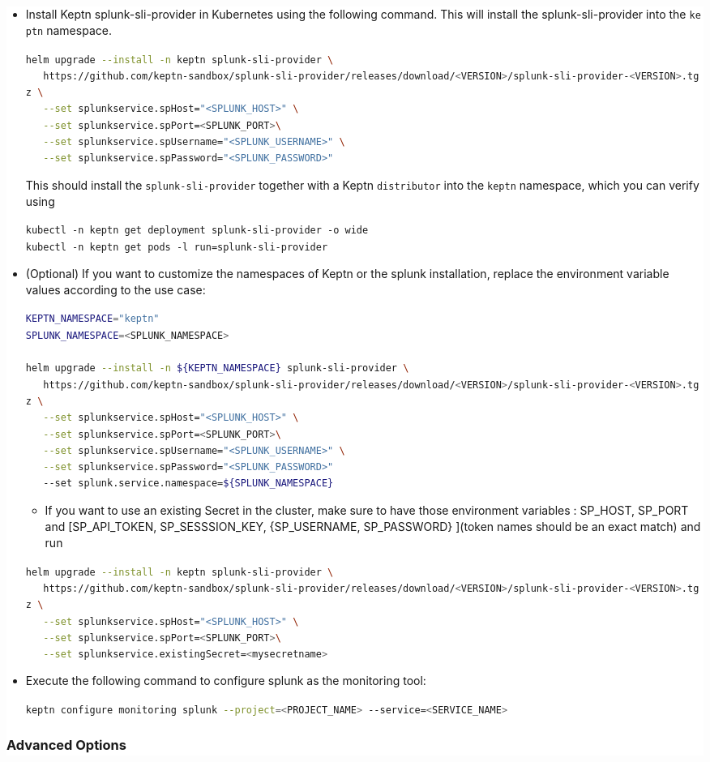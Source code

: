 - Install Keptn splunk-sli-provider in Kubernetes using the following command. This will install the splunk-sli-provider into
  the `keptn` namespace.
  ```bash
  helm upgrade --install -n keptn splunk-sli-provider \
     https://github.com/keptn-sandbox/splunk-sli-provider/releases/download/<VERSION>/splunk-sli-provider-<VERSION>.tgz \
     --set splunkservice.spHost="<SPLUNK_HOST>" \
     --set splunkservice.spPort=<SPLUNK_PORT>\
     --set splunkservice.spUsername="<SPLUNK_USERNAME>" \
     --set splunkservice.spPassword="<SPLUNK_PASSWORD>"
  ```
  This should install the `splunk-sli-provider` together with a Keptn `distributor` into the `keptn` namespace, which you can verify using
  ```console
  kubectl -n keptn get deployment splunk-sli-provider -o wide
  kubectl -n keptn get pods -l run=splunk-sli-provider
  ```
- (Optional) If you want to customize the namespaces of Keptn or the splunk installation, replace the environment
  variable values according to the use case:

  ```bash
  KEPTN_NAMESPACE="keptn"
  SPLUNK_NAMESPACE=<SPLUNK_NAMESPACE>

  helm upgrade --install -n ${KEPTN_NAMESPACE} splunk-sli-provider \
     https://github.com/keptn-sandbox/splunk-sli-provider/releases/download/<VERSION>/splunk-sli-provider-<VERSION>.tgz \
     --set splunkservice.spHost="<SPLUNK_HOST>" \
     --set splunkservice.spPort=<SPLUNK_PORT>\
     --set splunkservice.spUsername="<SPLUNK_USERNAME>" \
     --set splunkservice.spPassword="<SPLUNK_PASSWORD>"
     --set splunk.service.namespace=${SPLUNK_NAMESPACE}
  ```

  - If you want to use an existing Secret in the cluster, make sure to have those environment variables : SP_HOST, SP_PORT and [SP_API_TOKEN, SP_SESSSION_KEY, {SP_USERNAME, SP_PASSWORD} ](token names should be an exact match) and run

  ```bash
  helm upgrade --install -n keptn splunk-sli-provider \
     https://github.com/keptn-sandbox/splunk-sli-provider/releases/download/<VERSION>/splunk-sli-provider-<VERSION>.tgz \
     --set splunkservice.spHost="<SPLUNK_HOST>" \
     --set splunkservice.spPort=<SPLUNK_PORT>\
     --set splunkservice.existingSecret=<mysecretname>
  ```

- Execute the following command to configure splunk as the monitoring tool:

  ```bash
  keptn configure monitoring splunk --project=<PROJECT_NAME> --service=<SERVICE_NAME>
  ```

### Advanced Options
